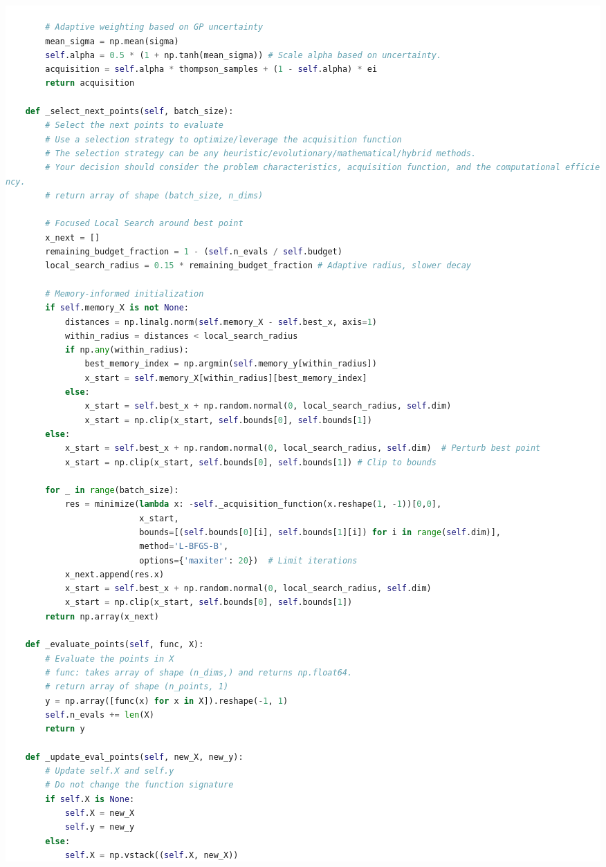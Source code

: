 ```python

        # Adaptive weighting based on GP uncertainty
        mean_sigma = np.mean(sigma)
        self.alpha = 0.5 * (1 + np.tanh(mean_sigma)) # Scale alpha based on uncertainty.
        acquisition = self.alpha * thompson_samples + (1 - self.alpha) * ei
        return acquisition

    def _select_next_points(self, batch_size):
        # Select the next points to evaluate
        # Use a selection strategy to optimize/leverage the acquisition function
        # The selection strategy can be any heuristic/evolutionary/mathematical/hybrid methods.
        # Your decision should consider the problem characteristics, acquisition function, and the computational efficiency.
        # return array of shape (batch_size, n_dims)

        # Focused Local Search around best point
        x_next = []
        remaining_budget_fraction = 1 - (self.n_evals / self.budget)
        local_search_radius = 0.15 * remaining_budget_fraction # Adaptive radius, slower decay

        # Memory-informed initialization
        if self.memory_X is not None:
            distances = np.linalg.norm(self.memory_X - self.best_x, axis=1)
            within_radius = distances < local_search_radius
            if np.any(within_radius):
                best_memory_index = np.argmin(self.memory_y[within_radius])
                x_start = self.memory_X[within_radius][best_memory_index]
            else:
                x_start = self.best_x + np.random.normal(0, local_search_radius, self.dim)
                x_start = np.clip(x_start, self.bounds[0], self.bounds[1])
        else:
            x_start = self.best_x + np.random.normal(0, local_search_radius, self.dim)  # Perturb best point
            x_start = np.clip(x_start, self.bounds[0], self.bounds[1]) # Clip to bounds

        for _ in range(batch_size):
            res = minimize(lambda x: -self._acquisition_function(x.reshape(1, -1))[0,0],
                           x_start,
                           bounds=[(self.bounds[0][i], self.bounds[1][i]) for i in range(self.dim)],
                           method='L-BFGS-B',
                           options={'maxiter': 20})  # Limit iterations
            x_next.append(res.x)
            x_start = self.best_x + np.random.normal(0, local_search_radius, self.dim)
            x_start = np.clip(x_start, self.bounds[0], self.bounds[1])
        return np.array(x_next)

    def _evaluate_points(self, func, X):
        # Evaluate the points in X
        # func: takes array of shape (n_dims,) and returns np.float64.
        # return array of shape (n_points, 1)
        y = np.array([func(x) for x in X]).reshape(-1, 1)
        self.n_evals += len(X)
        return y

    def _update_eval_points(self, new_X, new_y):
        # Update self.X and self.y
        # Do not change the function signature
        if self.X is None:
            self.X = new_X
            self.y = new_y
        else:
            self.X = np.vstack((self.X, new_X))
```